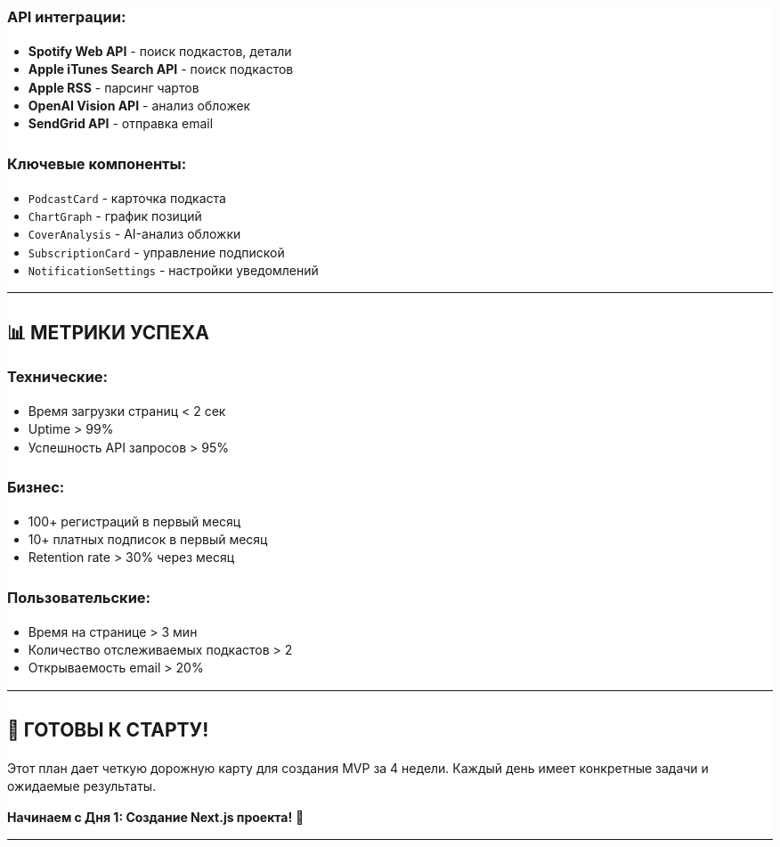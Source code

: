 ### **API интеграции:**
- **Spotify Web API** - поиск подкастов, детали
- **Apple iTunes Search API** - поиск подкастов
- **Apple RSS** - парсинг чартов
- **OpenAI Vision API** - анализ обложек
- **SendGrid API** - отправка email

### **Ключевые компоненты:**
- `PodcastCard` - карточка подкаста
- `ChartGraph` - график позиций
- `CoverAnalysis` - AI-анализ обложки
- `SubscriptionCard` - управление подпиской
- `NotificationSettings` - настройки уведомлений

---

## 📊 МЕТРИКИ УСПЕХА

### **Технические:**
- Время загрузки страниц < 2 сек
- Uptime > 99%
- Успешность API запросов > 95%

### **Бизнес:**
- 100+ регистраций в первый месяц
- 10+ платных подписок в первый месяц
- Retention rate > 30% через месяц

### **Пользовательские:**
- Время на странице > 3 мин
- Количество отслеживаемых подкастов > 2
- Открываемость email > 20%

---

## 🚀 ГОТОВЫ К СТАРТУ!

Этот план дает четкую дорожную карту для создания MVP за 4 недели. Каждый день имеет конкретные задачи и ожидаемые результаты.

**Начинаем с Дня 1: Создание Next.js проекта!** 🎯

---

